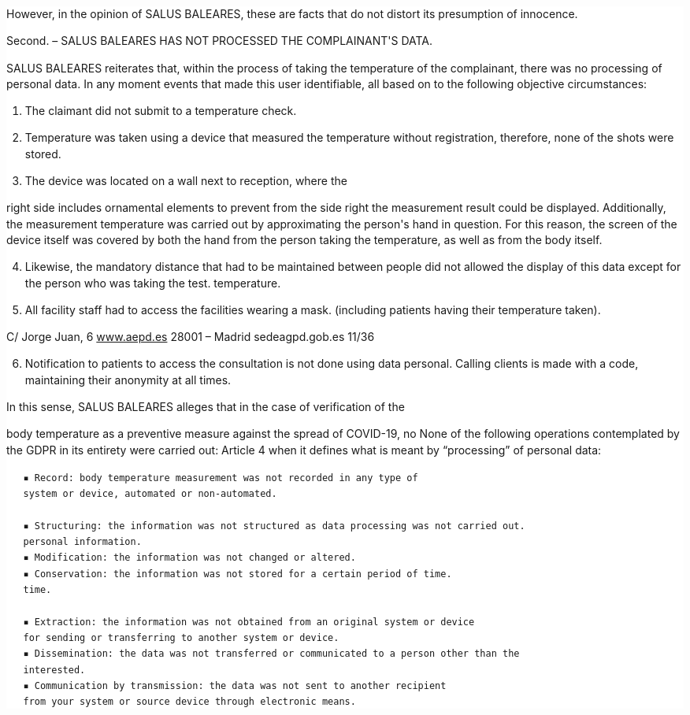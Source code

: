 However, in the opinion of SALUS BALEARES, these are facts that do not distort its
presumption of innocence.

Second. – SALUS BALEARES HAS NOT PROCESSED THE COMPLAINANT'S DATA.

SALUS BALEARES reiterates that, within the process of taking the temperature of the
complainant, there was no processing of personal data. In any moment
events that made this user identifiable, all based on
to the following objective circumstances:

1. The claimant did not submit to a temperature check.

2. Temperature was taken using a device that measured the
temperature without registration, therefore, none of the shots were stored.

3. The device was located on a wall next to reception, where the

right side includes ornamental elements to prevent from the side
right the measurement result could be displayed. Additionally, the measurement
temperature was carried out by approximating the person's hand in
question. For this reason, the screen of the device itself was covered by both the hand
from the person taking the temperature, as well as from the body itself.

4. Likewise, the mandatory distance that had to be maintained between people did not
allowed the display of this data except for the person who was taking the test.
temperature.

5. All facility staff had to access the facilities wearing a mask.
(including patients having their temperature taken).

C/ Jorge Juan, 6 www.aepd.es
28001 – Madrid sedeagpd.gob.es 11/36

6. Notification to patients to access the consultation is not done using data
personal. Calling clients is made with a code, maintaining their anonymity
at all times.

In this sense, SALUS BALEARES alleges that in the case of verification of the

body temperature as a preventive measure against the spread of COVID-19, no
None of the following operations contemplated by the GDPR in its entirety were carried out:
Article 4 when it defines what is meant by “processing” of personal data:

       ▪ Record: body temperature measurement was not recorded in any type of
       system or device, automated or non-automated.

       ▪ Structuring: the information was not structured as data processing was not carried out.
       personal information.
       ▪ Modification: the information was not changed or altered.
       ▪ Conservation: the information was not stored for a certain period of time.
       time.

       ▪ Extraction: the information was not obtained from an original system or device
       for sending or transferring to another system or device.
       ▪ Dissemination: the data was not transferred or communicated to a person other than the
       interested.
       ▪ Communication by transmission: the data was not sent to another recipient
       from your system or source device through electronic means.
